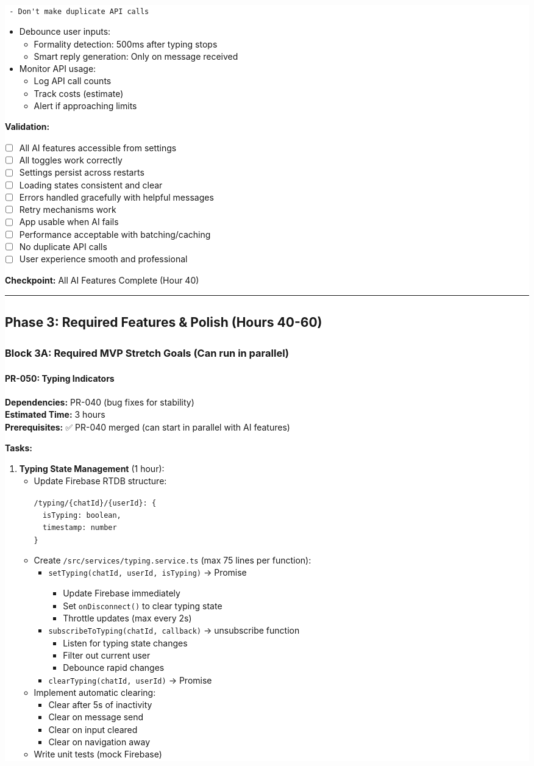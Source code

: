      - Don't make duplicate API calls
   - Debounce user inputs:
     - Formality detection: 500ms after typing stops
     - Smart reply generation: Only on message received
   - Monitor API usage:
     - Log API call counts
     - Track costs (estimate)
     - Alert if approaching limits

**Validation:**
- [ ] All AI features accessible from settings
- [ ] All toggles work correctly
- [ ] Settings persist across restarts
- [ ] Loading states consistent and clear
- [ ] Errors handled gracefully with helpful messages
- [ ] Retry mechanisms work
- [ ] App usable when AI fails
- [ ] Performance acceptable with batching/caching
- [ ] No duplicate API calls
- [ ] User experience smooth and professional

**Checkpoint:** All AI Features Complete (Hour 40)

---

## Phase 3: Required Features & Polish (Hours 40-60)

### Block 3A: Required MVP Stretch Goals (Can run in parallel)

#### PR-050: Typing Indicators
**Dependencies:** PR-040 (bug fixes for stability)  
**Estimated Time:** 3 hours  
**Prerequisites:** ✅ PR-040 merged (can start in parallel with AI features)

**Tasks:**
1. **Typing State Management** (1 hour):
   - Update Firebase RTDB structure:
     ```
     /typing/{chatId}/{userId}: {
       isTyping: boolean,
       timestamp: number
     }
     ```
   - Create `/src/services/typing.service.ts` (max 75 lines per function):
     - `setTyping(chatId, userId, isTyping)` → Promise<void>
       - Update Firebase immediately
       - Set `onDisconnect()` to clear typing state
       - Throttle updates (max every 2s)
     - `subscribeToTyping(chatId, callback)` → unsubscribe function
       - Listen for typing state changes
       - Filter out current user
       - Debounce rapid changes
     - `clearTyping(chatId, userId)` → Promise<void>
   - Implement automatic clearing:
     - Clear after 5s of inactivity
     - Clear on message send
     - Clear on input cleared
     - Clear on navigation away
   - Write unit tests (mock Firebase)
